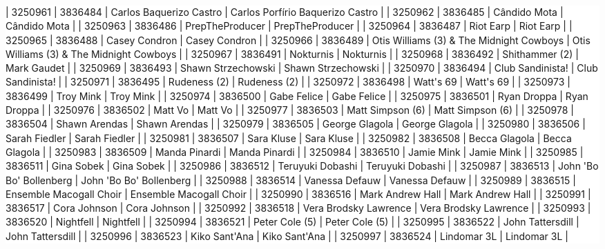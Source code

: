 | 3250961 | 3836484 | Carlos Baquerizo Castro | Carlos Porfírio Baquerizo Castro |
| 3250962 | 3836485 | Cândido Mota | Cândido Mota |
| 3250963 | 3836486 | PrepTheProducer | PrepTheProducer |
| 3250964 | 3836487 | Riot Earp | Riot Earp |
| 3250965 | 3836488 | Casey Condron | Casey Condron |
| 3250966 | 3836489 | Otis Williams (3) & The Midnight Cowboys | Otis Williams (3) & The Midnight Cowboys |
| 3250967 | 3836491 | Nokturnis | Nokturnis |
| 3250968 | 3836492 | Shithammer (2) | Mark Gaudet |
| 3250969 | 3836493 | Shawn Strzechowski | Shawn Strzechowski |
| 3250970 | 3836494 | Club Sandinista! | Club Sandinista! |
| 3250971 | 3836495 | Rudeness (2) | Rudeness (2) |
| 3250972 | 3836498 | Watt's 69 | Watt's 69 |
| 3250973 | 3836499 | Troy Mink | Troy Mink |
| 3250974 | 3836500 | Gabe Felice | Gabe Felice |
| 3250975 | 3836501 | Ryan Droppa | Ryan Droppa |
| 3250976 | 3836502 | Matt Vo | Matt Vo |
| 3250977 | 3836503 | Matt Simpson (6) | Matt Simpson (6) |
| 3250978 | 3836504 | Shawn Arendas | Shawn Arendas |
| 3250979 | 3836505 | George Glagola | George Glagola |
| 3250980 | 3836506 | Sarah Fiedler | Sarah Fiedler |
| 3250981 | 3836507 | Sara Kluse | Sara Kluse |
| 3250982 | 3836508 | Becca Glagola | Becca Glagola |
| 3250983 | 3836509 | Manda Pinardi | Manda Pinardi |
| 3250984 | 3836510 | Jamie Mink | Jamie Mink |
| 3250985 | 3836511 | Gina Sobek | Gina Sobek |
| 3250986 | 3836512 | Teruyuki Dobashi | Teruyuki Dobashi |
| 3250987 | 3836513 | John 'Bo Bo' Bollenberg | John 'Bo Bo' Bollenberg |
| 3250988 | 3836514 | Vanessa Defauw | Vanessa Defauw |
| 3250989 | 3836515 | Ensemble Macogall Choir | Ensemble Macogall Choir |
| 3250990 | 3836516 | Mark Andrew Hall | Mark Andrew Hall |
| 3250991 | 3836517 | Cora Johnson | Cora Johnson |
| 3250992 | 3836518 | Vera Brodsky Lawrence | Vera Brodsky Lawrence |
| 3250993 | 3836520 | Nightfell | Nightfell |
| 3250994 | 3836521 | Peter Cole (5) | Peter Cole (5) |
| 3250995 | 3836522 | John Tattersdill | John Tattersdill |
| 3250996 | 3836523 | Kiko Sant'Ana | Kiko Sant'Ana |
| 3250997 | 3836524 | Lindomar 3L | Lindomar 3L |